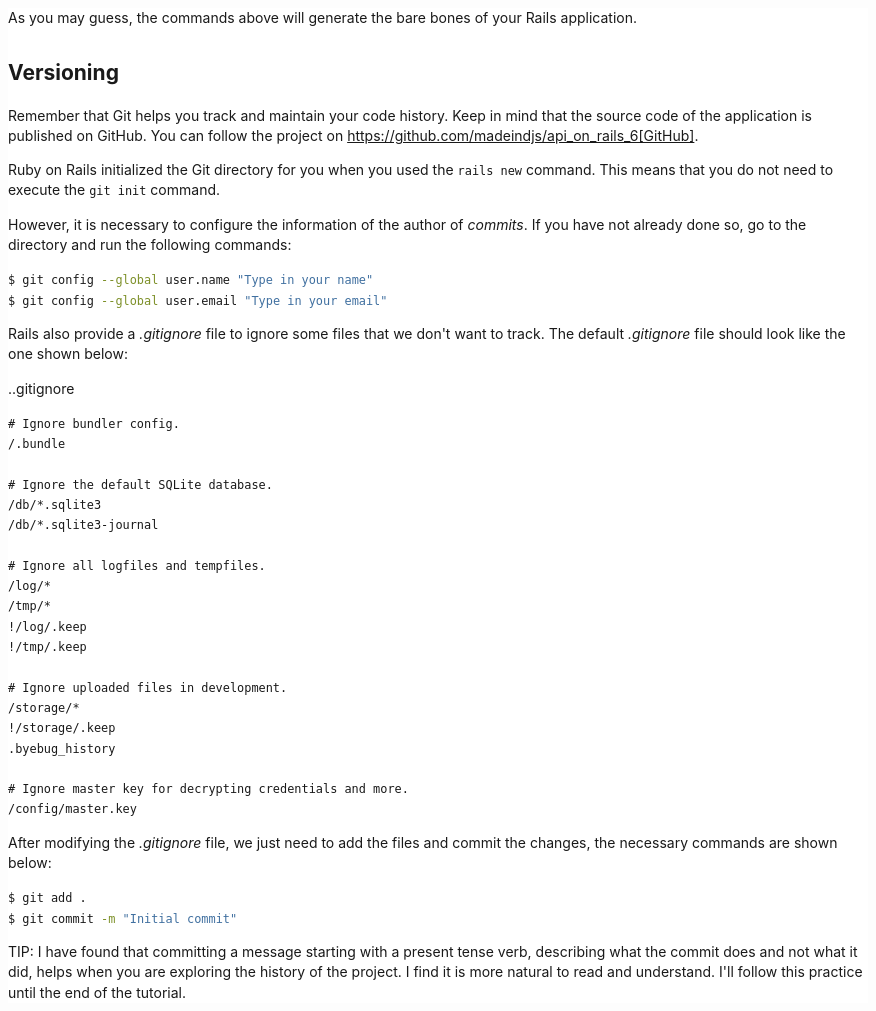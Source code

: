 As you may guess, the commands above will generate the bare bones of your Rails application.

## Versioning

Remember that Git helps you track and maintain your code history. Keep in mind that the source code of the application is published on GitHub. You can follow the project on https://github.com/madeindjs/api_on_rails_6[GitHub].

Ruby on Rails initialized the Git directory for you when you used the `rails new` command. This means that you do not need to execute the `git init` command.

However, it is necessary to configure the information of the author of _commits_. If you have not already done so, go to the directory and run the following commands:

```bash
$ git config --global user.name "Type in your name"
$ git config --global user.email "Type in your email"
```

Rails also provide a _.gitignore_ file to ignore some files that we don't want to track. The default _.gitignore_ file should look like the one shown below:

..gitignore

```
# Ignore bundler config.
/.bundle

# Ignore the default SQLite database.
/db/*.sqlite3
/db/*.sqlite3-journal

# Ignore all logfiles and tempfiles.
/log/*
/tmp/*
!/log/.keep
!/tmp/.keep

# Ignore uploaded files in development.
/storage/*
!/storage/.keep
.byebug_history

# Ignore master key for decrypting credentials and more.
/config/master.key
```

After modifying the _.gitignore_ file, we just need to add the files and commit the changes, the necessary commands are shown below:

```bash
$ git add .
$ git commit -m "Initial commit"
```

TIP: I have found that committing a message starting with a present tense verb, describing what the commit does and not what it did, helps when you are exploring the history of the project. I find it is more natural to read and understand. I'll follow this practice until the end of the tutorial.
